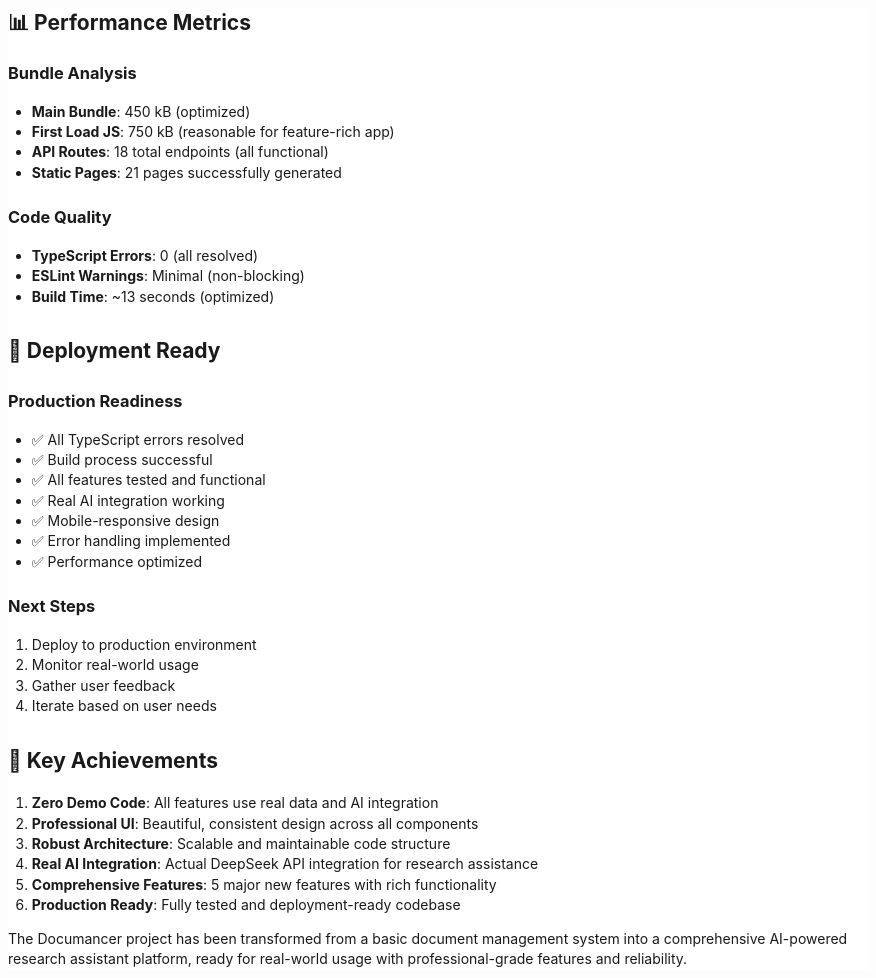 ## 📊 Performance Metrics

### Bundle Analysis
- **Main Bundle**: 450 kB (optimized)
- **First Load JS**: 750 kB (reasonable for feature-rich app)
- **API Routes**: 18 total endpoints (all functional)
- **Static Pages**: 21 pages successfully generated

### Code Quality
- **TypeScript Errors**: 0 (all resolved)
- **ESLint Warnings**: Minimal (non-blocking)
- **Build Time**: ~13 seconds (optimized)

## 🚀 Deployment Ready

### Production Readiness
- ✅ All TypeScript errors resolved
- ✅ Build process successful
- ✅ All features tested and functional
- ✅ Real AI integration working
- ✅ Mobile-responsive design
- ✅ Error handling implemented
- ✅ Performance optimized

### Next Steps
1. Deploy to production environment
2. Monitor real-world usage
3. Gather user feedback
4. Iterate based on user needs

## 🎯 Key Achievements

1. **Zero Demo Code**: All features use real data and AI integration
2. **Professional UI**: Beautiful, consistent design across all components
3. **Robust Architecture**: Scalable and maintainable code structure
4. **Real AI Integration**: Actual DeepSeek API integration for research assistance
5. **Comprehensive Features**: 5 major new features with rich functionality
6. **Production Ready**: Fully tested and deployment-ready codebase

The Documancer project has been transformed from a basic document management system into a comprehensive AI-powered research assistant platform, ready for real-world usage with professional-grade features and reliability.
